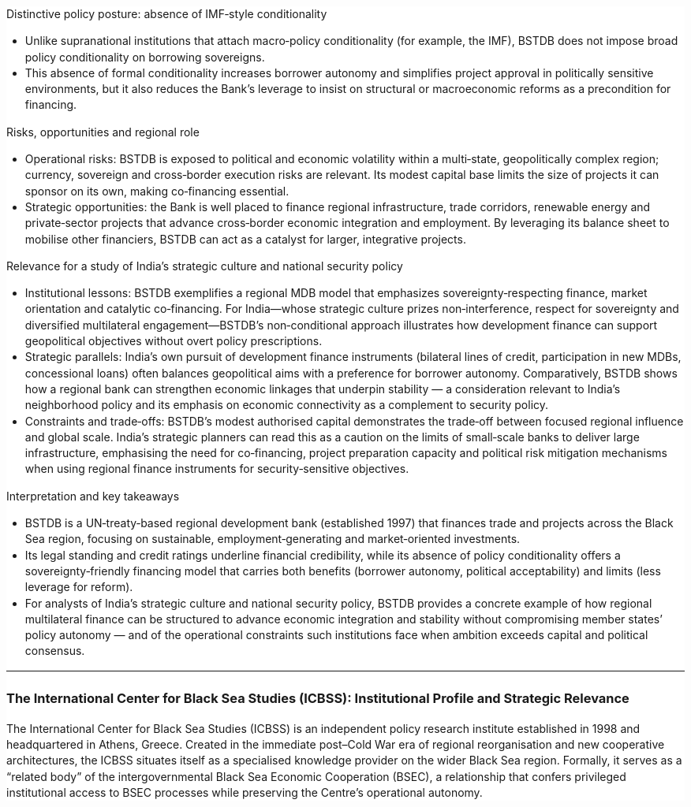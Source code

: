 Distinctive policy posture: absence of IMF‑style conditionality  
- Unlike supranational institutions that attach macro‑policy conditionality (for example, the IMF), BSTDB does not impose broad policy conditionality on borrowing sovereigns.  
- This absence of formal conditionality increases borrower autonomy and simplifies project approval in politically sensitive environments, but it also reduces the Bank’s leverage to insist on structural or macroeconomic reforms as a precondition for financing.

Risks, opportunities and regional role  
- Operational risks: BSTDB is exposed to political and economic volatility within a multi‑state, geopolitically complex region; currency, sovereign and cross‑border execution risks are relevant. Its modest capital base limits the size of projects it can sponsor on its own, making co‑financing essential.  
- Strategic opportunities: the Bank is well placed to finance regional infrastructure, trade corridors, renewable energy and private‑sector projects that advance cross‑border economic integration and employment. By leveraging its balance sheet to mobilise other financiers, BSTDB can act as a catalyst for larger, integrative projects.

Relevance for a study of India’s strategic culture and national security policy  
- Institutional lessons: BSTDB exemplifies a regional MDB model that emphasizes sovereignty‑respecting finance, market orientation and catalytic co‑financing. For India—whose strategic culture prizes non‑interference, respect for sovereignty and diversified multilateral engagement—BSTDB’s non‑conditional approach illustrates how development finance can support geopolitical objectives without overt policy prescriptions.  
- Strategic parallels: India’s own pursuit of development finance instruments (bilateral lines of credit, participation in new MDBs, concessional loans) often balances geopolitical aims with a preference for borrower autonomy. Comparatively, BSTDB shows how a regional bank can strengthen economic linkages that underpin stability — a consideration relevant to India’s neighborhood policy and its emphasis on economic connectivity as a complement to security policy.  
- Constraints and trade‑offs: BSTDB’s modest authorised capital demonstrates the trade‑off between focused regional influence and global scale. India’s strategic planners can read this as a caution on the limits of small‑scale banks to deliver large infrastructure, emphasising the need for co‑financing, project preparation capacity and political risk mitigation mechanisms when using regional finance instruments for security‑sensitive objectives.

Interpretation and key takeaways  
- BSTDB is a UN‑treaty‑based regional development bank (established 1997) that finances trade and projects across the Black Sea region, focusing on sustainable, employment‑generating and market‑oriented investments.  
- Its legal standing and credit ratings underline financial credibility, while its absence of policy conditionality offers a sovereignty‑friendly financing model that carries both benefits (borrower autonomy, political acceptability) and limits (less leverage for reform).  
- For analysts of India’s strategic culture and national security policy, BSTDB provides a concrete example of how regional multilateral finance can be structured to advance economic integration and stability without compromising member states’ policy autonomy — and of the operational constraints such institutions face when ambition exceeds capital and political consensus.

---

### The International Center for Black Sea Studies (ICBSS): Institutional Profile and Strategic Relevance

The International Center for Black Sea Studies (ICBSS) is an independent policy research institute established in 1998 and headquartered in Athens, Greece. Created in the immediate post–Cold War era of regional reorganisation and new cooperative architectures, the ICBSS situates itself as a specialised knowledge provider on the wider Black Sea region. Formally, it serves as a “related body” of the intergovernmental Black Sea Economic Cooperation (BSEC), a relationship that confers privileged institutional access to BSEC processes while preserving the Centre’s operational autonomy.
